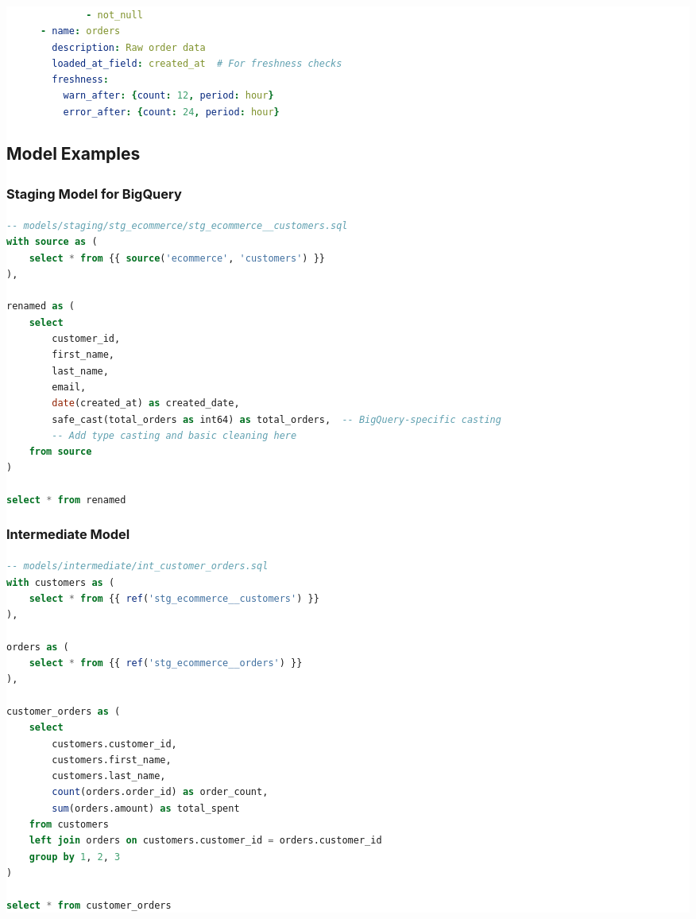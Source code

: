 ```yaml
              - not_null
      - name: orders
        description: Raw order data
        loaded_at_field: created_at  # For freshness checks
        freshness:
          warn_after: {count: 12, period: hour}
          error_after: {count: 24, period: hour}
```

## Model Examples

### Staging Model for BigQuery

```sql
-- models/staging/stg_ecommerce/stg_ecommerce__customers.sql
with source as (
    select * from {{ source('ecommerce', 'customers') }}
),

renamed as (
    select
        customer_id,
        first_name,
        last_name,
        email,
        date(created_at) as created_date,
        safe_cast(total_orders as int64) as total_orders,  -- BigQuery-specific casting
        -- Add type casting and basic cleaning here
    from source
)

select * from renamed
```

### Intermediate Model

```sql
-- models/intermediate/int_customer_orders.sql
with customers as (
    select * from {{ ref('stg_ecommerce__customers') }}
),

orders as (
    select * from {{ ref('stg_ecommerce__orders') }}
),

customer_orders as (
    select
        customers.customer_id,
        customers.first_name,
        customers.last_name,
        count(orders.order_id) as order_count,
        sum(orders.amount) as total_spent
    from customers
    left join orders on customers.customer_id = orders.customer_id
    group by 1, 2, 3
)

select * from customer_orders
```
